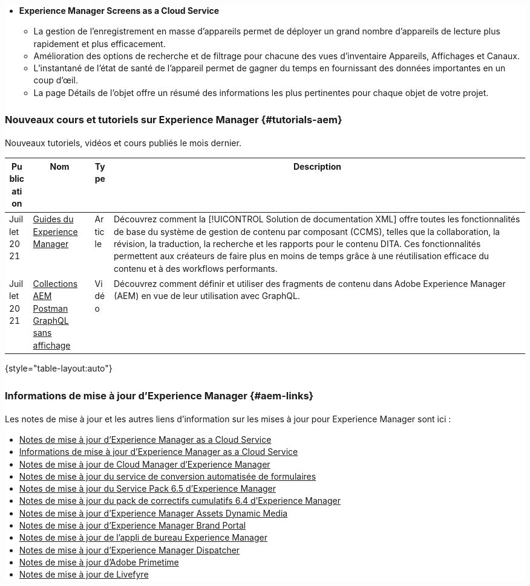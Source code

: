    * **Experience Manager Screens as a Cloud Service**

      * La gestion de lʼenregistrement en masse dʼappareils permet de déployer un grand nombre dʼappareils de lecture plus rapidement et plus efficacement.
      * Amélioration des options de recherche et de filtrage pour chacune des vues dʼinventaire Appareils, Affichages et Canaux.
      * Lʼinstantané de lʼétat de santé de lʼappareil permet de gagner du temps en fournissant des données importantes en un coup dʼœil.
      * La page Détails de lʼobjet offre un résumé des informations les plus pertinentes pour chaque objet de votre projet.








### Nouveaux cours et tutoriels sur Experience Manager {#tutorials-aem}

Nouveaux tutoriels, vidéos et cours publiés le mois dernier.

| Publication | Nom | Type | Description |
| -----------| ---------- | ---------- | ---------- |
| Juillet 2021 | [Guides du Experience Manager](https://experienceleague.adobe.com/docs/experience-manager-xml-documentation-learn/tutorials/overview.html?lang=fr) | Article | Découvrez comment la [!UICONTROL Solution de documentation XML] offre toutes les fonctionnalités de base du système de gestion de contenu par composant (CCMS), telles que la collaboration, la révision, la traduction, la recherche et les rapports pour le contenu DITA. Ces fonctionnalités permettent aux créateurs de faire plus en moins de temps grâce à une réutilisation efficace du contenu et à des workflows performants. |
| Juillet 2021 | [Collections AEM Postman GraphQL sans affichage](https://experienceleague.adobe.com/docs/experience-manager-learn/getting-started-with-aem-headless/graphql/video-series/modeling-basics.html?lang=fr) | Vidéo | Découvrez comment définir et utiliser des fragments de contenu dans Adobe Experience Manager (AEM) en vue de leur utilisation avec GraphQL. |

{style=&quot;table-layout:auto&quot;}

### Informations de mise à jour d’Experience Manager {#aem-links}

Les notes de mise à jour et les autres liens dʼinformation sur les mises à jour pour Experience Manager sont ici :

* [Notes de mise à jour d’Experience Manager as a Cloud Service](https://experienceleague.adobe.com/docs/experience-manager-cloud-service/release-notes/release-notes/release-notes-current.html?lang=fr)
* [Informations de mise à jour d’Experience Manager as a Cloud Service](https://experienceleague.adobe.com/docs/experience-manager-cloud-service/release-notes/home.html?lang=fr)
* [Notes de mise à jour de Cloud Manager d’Experience Manager](https://experienceleague.adobe.com/docs/experience-manager-cloud-manager/using/release-notes/release-notes-current.html?lang=fr)
* [Notes de mise à jour du service de conversion automatisée de formulaires](https://experienceleague.adobe.com/docs/aem-forms-automated-conversion-service/using/release-notes.html?lang=fr)
* [Notes de mise à jour du Service Pack 6.5 d’Experience Manager](https://experienceleague.adobe.com/docs/experience-manager-65/release-notes/service-pack/sp-release-notes.html?lang=fr)
* [Notes de mise à jour du pack de correctifs cumulatifs 6.4 d’Experience Manager](https://experienceleague.adobe.com/docs/experience-manager-64/release-notes/cfp-release-notes.html?lang=fr)
* [Notes de mise à jour d’Experience Manager Assets Dynamic Media](https://experienceleague.adobe.com/docs/dynamic-media-developer-resources/release-notes/s7rn2017.html?lang=fr)
* [Notes de mise à jour d’Experience Manager Brand Portal](https://experienceleague.adobe.com/docs/experience-manager-brand-portal/using/introduction/brand-portal-release-notes.html?lang=fr)
* [Notes de mise à jour de l’appli de bureau Experience Manager ](https://experienceleague.adobe.com/docs/experience-manager-desktop-app/using/release-notes.html?lang=fr)
* [Notes de mise à jour d’Experience Manager Dispatcher](https://experienceleague.adobe.com/docs/experience-manager-dispatcher/using/getting-started/release-notes.html?lang=fr)
* [Notes de mise à jour d’Adobe Primetime](https://experienceleague.adobe.com/docs/primetime/release-notes/home.html?lang=fr)
* [Notes de mise à jour de Livefyre](https://experienceleague.adobe.com/docs/livefyre/using/release-notes/c-rn.html?lang=fr)
